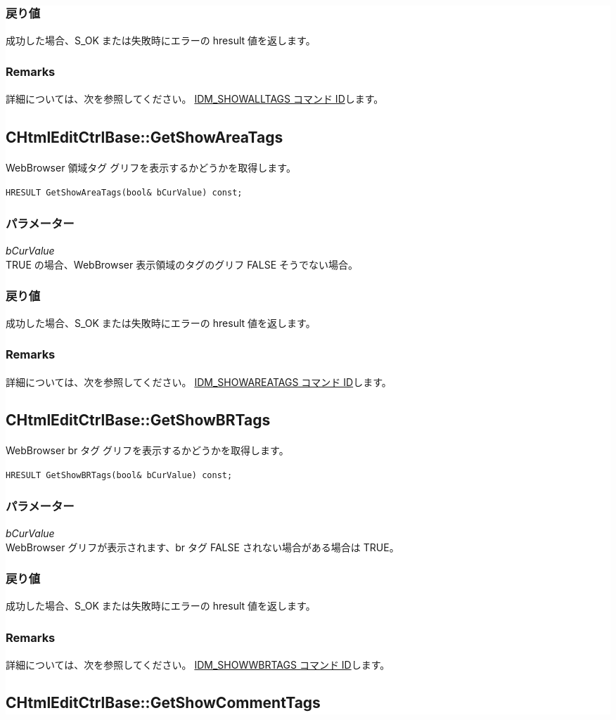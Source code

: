 ### <a name="return-value"></a>戻り値

成功した場合、S_OK または失敗時にエラーの hresult 値を返します。

### <a name="remarks"></a>Remarks

詳細については、次を参照してください。 [IDM_SHOWALLTAGS コマンド ID](https://msdn.microsoft.com/library/aa769948.aspx)します。

##  <a name="getshowareatags"></a>  CHtmlEditCtrlBase::GetShowAreaTags

WebBrowser 領域タグ グリフを表示するかどうかを取得します。

```
HRESULT GetShowAreaTags(bool& bCurValue) const;
```

### <a name="parameters"></a>パラメーター

*bCurValue*<br/>
TRUE の場合、WebBrowser 表示領域のタグのグリフ FALSE そうでない場合。

### <a name="return-value"></a>戻り値

成功した場合、S_OK または失敗時にエラーの hresult 値を返します。

### <a name="remarks"></a>Remarks

詳細については、次を参照してください。 [IDM_SHOWAREATAGS コマンド ID](https://msdn.microsoft.com/library/aa769949.aspx)します。

##  <a name="getshowbrtags"></a>  CHtmlEditCtrlBase::GetShowBRTags

WebBrowser br タグ グリフを表示するかどうかを取得します。

```
HRESULT GetShowBRTags(bool& bCurValue) const;
```

### <a name="parameters"></a>パラメーター

*bCurValue*<br/>
WebBrowser グリフが表示されます、br タグ FALSE されない場合がある場合は TRUE。

### <a name="return-value"></a>戻り値

成功した場合、S_OK または失敗時にエラーの hresult 値を返します。

### <a name="remarks"></a>Remarks

詳細については、次を参照してください。 [IDM_SHOWWBRTAGS コマンド ID](https://msdn.microsoft.com/library/aa769956.aspx)します。

##  <a name="getshowcommenttags"></a>  CHtmlEditCtrlBase::GetShowCommentTags
